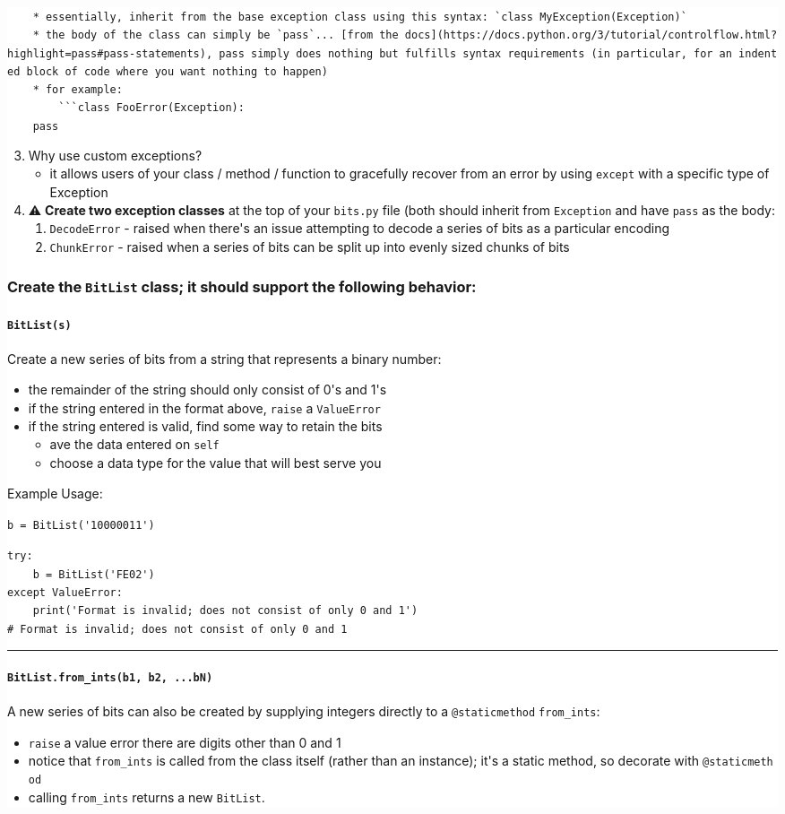 ```
	* essentially, inherit from the base exception class using this syntax: `class MyException(Exception)`
	* the body of the class can simply be `pass`... [from the docs](https://docs.python.org/3/tutorial/controlflow.html?highlight=pass#pass-statements), pass simply does nothing but fulfills syntax requirements (in particular, for an indented block of code where you want nothing to happen)
	* for example:
		```class FooError(Exception):
    pass
```
3. Why use custom exceptions? 
	* it allows users of your class / method / function to gracefully recover from an error by using `except` with a specific type of Exception
4. ⚠️  __Create two exception classes__ at the top of your `bits.py` file (both should inherit from `Exception` and have `pass` as the body: 
	1. `DecodeError` - raised when there's an issue attempting to decode a series of bits as a particular encoding
    2. `ChunkError` - raised when a series of bits can be split up into evenly sized chunks of bits


### Create the `BitList` class; it should support the following behavior:


#### `BitList(s)`

Create a new series of bits from a string that represents a binary number:

* the remainder of the string should only consist of 0's and 1's
* if the string entered in the format above, `raise` a `ValueError`
* if the string entered is valid, find some way to retain the bits 
	* ave the data entered on `self`
	* choose a data type for the value that will best serve you

Example Usage:

```
b = BitList('10000011')
```

```
try:
    b = BitList('FE02')
except ValueError:
    print('Format is invalid; does not consist of only 0 and 1')
# Format is invalid; does not consist of only 0 and 1
```
<hr>

#### `BitList.from_ints(b1, b2, ...bN)`

A new series of bits can also be created by supplying integers directly to a `@staticmethod` `from_ints`:

* `raise` a value error there are digits other than 0 and 1
* notice that `from_ints` is called from the class itself (rather than an instance); it's a static method, so decorate with `@staticmethod`
* calling `from_ints` returns a new `BitList`.
